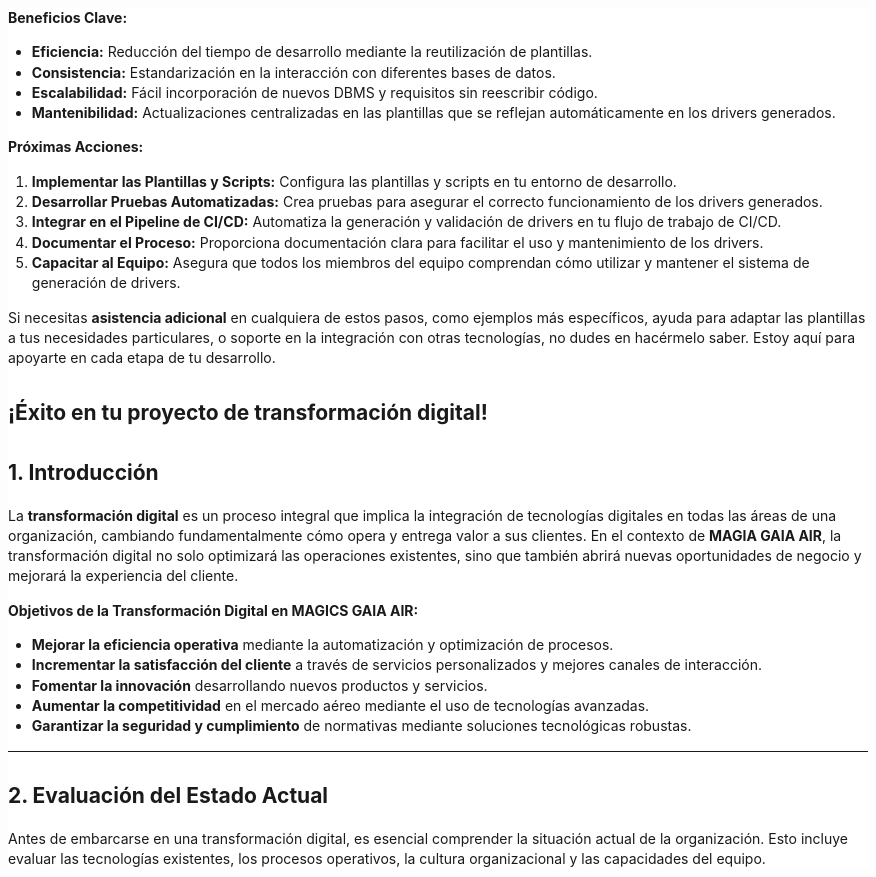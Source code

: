 **Beneficios Clave:**
- **Eficiencia:** Reducción del tiempo de desarrollo mediante la reutilización de plantillas.
- **Consistencia:** Estandarización en la interacción con diferentes bases de datos.
- **Escalabilidad:** Fácil incorporación de nuevos DBMS y requisitos sin reescribir código.
- **Mantenibilidad:** Actualizaciones centralizadas en las plantillas que se reflejan automáticamente en los drivers generados.

**Próximas Acciones:**
1. **Implementar las Plantillas y Scripts:** Configura las plantillas y scripts en tu entorno de desarrollo.
2. **Desarrollar Pruebas Automatizadas:** Crea pruebas para asegurar el correcto funcionamiento de los drivers generados.
3. **Integrar en el Pipeline de CI/CD:** Automatiza la generación y validación de drivers en tu flujo de trabajo de CI/CD.
4. **Documentar el Proceso:** Proporciona documentación clara para facilitar el uso y mantenimiento de los drivers.
5. **Capacitar al Equipo:** Asegura que todos los miembros del equipo comprendan cómo utilizar y mantener el sistema de generación de drivers.

Si necesitas **asistencia adicional** en cualquiera de estos pasos, como ejemplos más específicos, ayuda para adaptar las plantillas a tus necesidades particulares, o soporte en la integración con otras tecnologías, no dudes en hacérmelo saber. Estoy aquí para apoyarte en cada etapa de tu desarrollo.

¡Éxito en tu proyecto de transformación digital!
---

## **1. Introducción**

La **transformación digital** es un proceso integral que implica la integración de tecnologías digitales en todas las áreas de una organización, cambiando fundamentalmente cómo opera y entrega valor a sus clientes. En el contexto de **MAGIA GAIA AIR**, la transformación digital no solo optimizará las operaciones existentes, sino que también abrirá nuevas oportunidades de negocio y mejorará la experiencia del cliente.

**Objetivos de la Transformación Digital en MAGICS GAIA AIR:**

- **Mejorar la eficiencia operativa** mediante la automatización y optimización de procesos.
- **Incrementar la satisfacción del cliente** a través de servicios personalizados y mejores canales de interacción.
- **Fomentar la innovación** desarrollando nuevos productos y servicios.
- **Aumentar la competitividad** en el mercado aéreo mediante el uso de tecnologías avanzadas.
- **Garantizar la seguridad y cumplimiento** de normativas mediante soluciones tecnológicas robustas.

---

## **2. Evaluación del Estado Actual**

Antes de embarcarse en una transformación digital, es esencial comprender la situación actual de la organización. Esto incluye evaluar las tecnologías existentes, los procesos operativos, la cultura organizacional y las capacidades del equipo.
